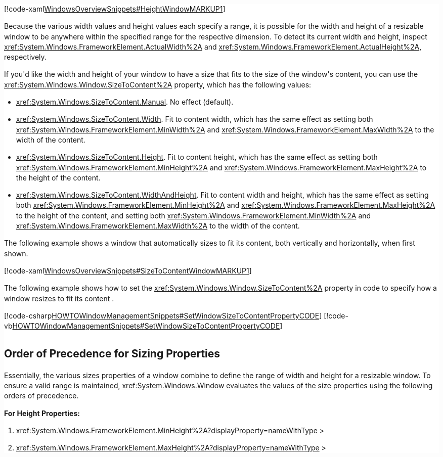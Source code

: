  [!code-xaml[WindowsOverviewSnippets#HeightWindowMARKUP1](../../../../samples/snippets/csharp/VS_Snippets_Wpf/WindowsOverviewSnippets/CSharp/HeightWindow.xaml#heightwindowmarkup1)]  
  
 Because the various width values and height values each specify a range, it is possible for the width and height of a resizable window to be anywhere within the specified range for the respective dimension. To detect its current width and height, inspect <xref:System.Windows.FrameworkElement.ActualWidth%2A> and <xref:System.Windows.FrameworkElement.ActualHeight%2A>, respectively.  
  
 If you'd like the width and height of your window to have a size that fits to the size of the window's content, you can use the <xref:System.Windows.Window.SizeToContent%2A> property, which has the following values:  
  
-   <xref:System.Windows.SizeToContent.Manual>. No effect (default).  
  
-   <xref:System.Windows.SizeToContent.Width>. Fit to content width, which has the same effect as setting both <xref:System.Windows.FrameworkElement.MinWidth%2A> and <xref:System.Windows.FrameworkElement.MaxWidth%2A> to the width of the content.  
  
-   <xref:System.Windows.SizeToContent.Height>. Fit to content height, which has the same effect as setting both <xref:System.Windows.FrameworkElement.MinHeight%2A> and <xref:System.Windows.FrameworkElement.MaxHeight%2A> to the height of the content.  
  
-   <xref:System.Windows.SizeToContent.WidthAndHeight>. Fit to content width and height, which has the same effect as setting both <xref:System.Windows.FrameworkElement.MinHeight%2A> and <xref:System.Windows.FrameworkElement.MaxHeight%2A> to the height of the content, and setting both <xref:System.Windows.FrameworkElement.MinWidth%2A> and <xref:System.Windows.FrameworkElement.MaxWidth%2A> to the width of the content.  
  
 The following example shows a window that automatically sizes to fit its content, both vertically and horizontally, when first shown.  
  
 [!code-xaml[WindowsOverviewSnippets#SizeToContentWindowMARKUP1](../../../../samples/snippets/csharp/VS_Snippets_Wpf/WindowsOverviewSnippets/CSharp/SizeToContentWindow.xaml#sizetocontentwindowmarkup1)]  
  
 The following example shows how to set the <xref:System.Windows.Window.SizeToContent%2A> property in code to specify how a window resizes to fit its content    .
  
 [!code-csharp[HOWTOWindowManagementSnippets#SetWindowSizeToContentPropertyCODE](../../../../samples/snippets/csharp/VS_Snippets_Wpf/HOWTOWindowManagementSnippets/CSharp/MainWindow.xaml.cs#setwindowsizetocontentpropertycode)]
 [!code-vb[HOWTOWindowManagementSnippets#SetWindowSizeToContentPropertyCODE](../../../../samples/snippets/visualbasic/VS_Snippets_Wpf/HOWTOWindowManagementSnippets/visualbasic/mainwindow.xaml.vb#setwindowsizetocontentpropertycode)]  
  
<a name="OrderOfPrecedence"></a>   
## Order of Precedence for Sizing Properties  
 Essentially, the various sizes properties of a window combine to define the range of width and height for a resizable window. To ensure a valid range is maintained, <xref:System.Windows.Window> evaluates the values of the size properties using the following orders of precedence.  
  
 **For Height Properties:**  
  
1.  <xref:System.Windows.FrameworkElement.MinHeight%2A?displayProperty=nameWithType> >  
  
2.  <xref:System.Windows.FrameworkElement.MaxHeight%2A?displayProperty=nameWithType> >  
  